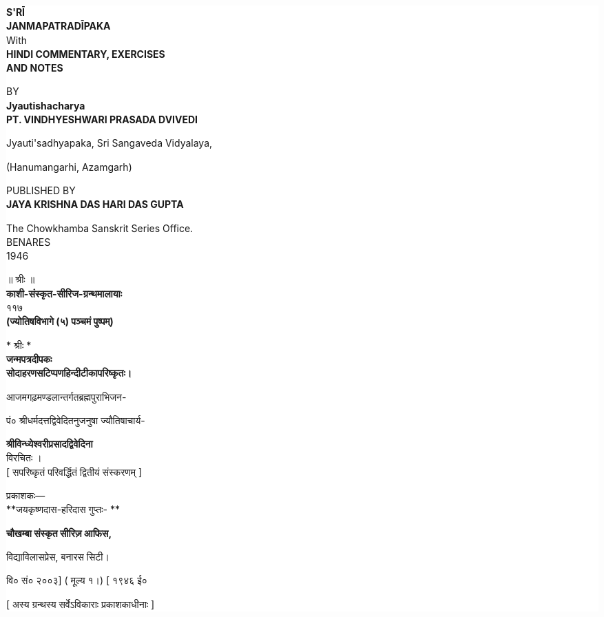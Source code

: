 
**S'RĪ**  
**JANMAPATRADĪPAKA**  
With  
**HINDI COMMENTARY, EXERCISES  
AND NOTES**

BY  
**Jyautishacharya**  
**PT. VINDHYESHWARI PRASADA DVIVEDI**

Jyauti'sadhyapaka, Sri Sangaveda Vidyalaya,

(Hanumangarhi, Azamgarh)




PUBLISHED BY  
**JAYA KRISHNA DAS HARI DAS GUPTA**

The Chowkhamba Sanskrit Series Office.  
BENARES  
1946





॥ श्रीः ॥  
**काशी-संस्कृत-सीरिज-ग्रन्थमालायाः**  
११७  
**(ज्योतिषविभागे (५) पञ्चमं पुष्पम्)**


\* श्रीः \*  
**जन्मपत्रदीपकः**  
**सोदाहरणसटिप्पणहिन्दीटीकापरिष्कृतः।**

आजमगढ़मण्डलान्तर्गतब्रह्मपुराभिजन-

पं० श्रीधर्मदत्तद्विवेदितनुजनुषा ज्यौतिषाचार्य-

**श्रीविन्ध्येश्वरीप्रसादद्विवेदिना**  
विरचितः ।  
\[ सपरिष्कृतं परिवर्द्धितं द्वितीयं संस्करणम् \]




प्रकाशकः—  
**जयकृष्णदास-हरिदास गुप्तः- **

**चौखम्बा संस्कृत सीरिज़ आफिस,**

विद्याविलासप्रेस, बनारस सिटी।


वि० सं० २००३\]                      ( मूल्य १।)
                     \[ १९४६ ई०

\[ अस्य ग्रन्थस्य सर्वेऽविकाराः प्रकाशकाधीनाः \]


